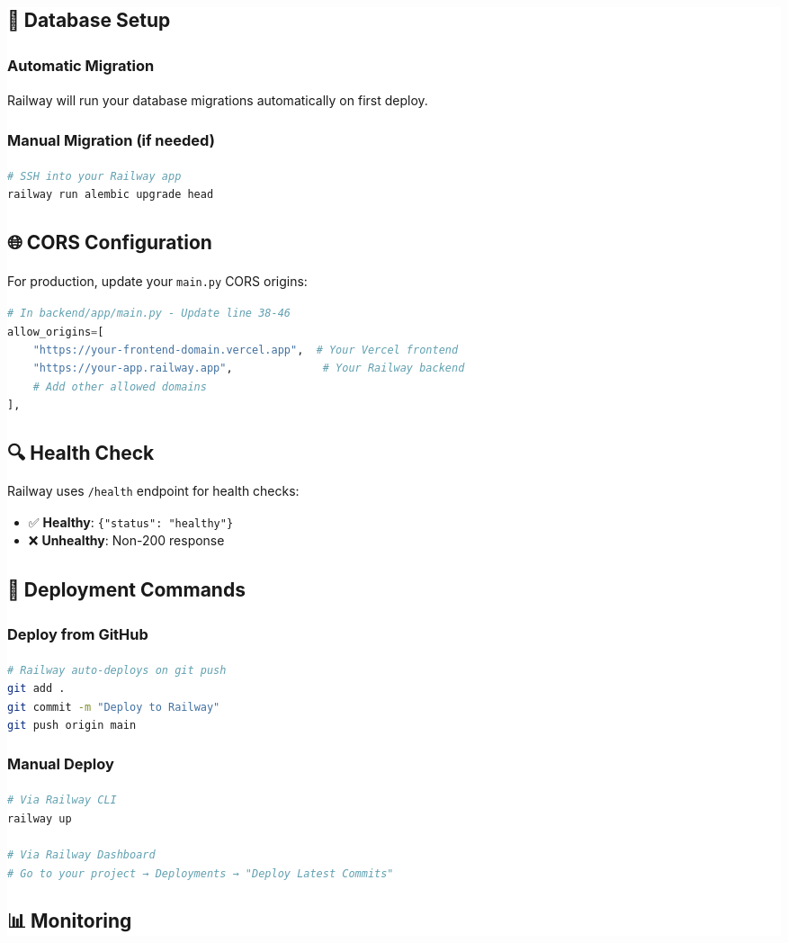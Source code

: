 ## 🔧 Database Setup

### Automatic Migration
Railway will run your database migrations automatically on first deploy.

### Manual Migration (if needed)
```bash
# SSH into your Railway app
railway run alembic upgrade head
```

## 🌐 CORS Configuration

For production, update your `main.py` CORS origins:

```python
# In backend/app/main.py - Update line 38-46
allow_origins=[
    "https://your-frontend-domain.vercel.app",  # Your Vercel frontend
    "https://your-app.railway.app",              # Your Railway backend
    # Add other allowed domains
],
```

## 🔍 Health Check

Railway uses `/health` endpoint for health checks:
- ✅ **Healthy**: `{"status": "healthy"}`
- ❌ **Unhealthy**: Non-200 response

## 🚀 Deployment Commands

### Deploy from GitHub
```bash
# Railway auto-deploys on git push
git add .
git commit -m "Deploy to Railway"
git push origin main
```

### Manual Deploy
```bash
# Via Railway CLI
railway up

# Via Railway Dashboard
# Go to your project → Deployments → "Deploy Latest Commits"
```

## 📊 Monitoring
